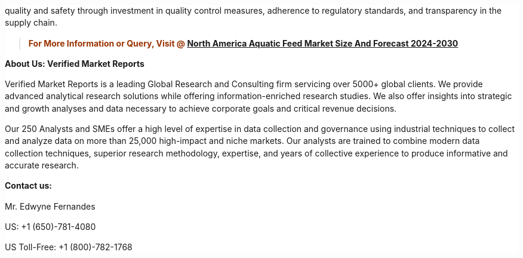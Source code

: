 quality and safety through investment in quality control measures, adherence to regulatory standards, and transparency in the supply chain.</p> </li> </ol></body></html></p><blockquote><p><span style="color: #993300;"><strong>For More Information or Query, Visit @ <a href="https://www.verifiedmarketreports.com/product/aquatic-feed-market/">North America Aquatic Feed Market Size And Forecast 2024-2030</a></strong></span></p></blockquote><p><strong>About Us: Verified Market Reports</strong></p><p>Verified Market Reports is a leading Global Research and Consulting firm servicing over 5000+ global clients. We provide advanced analytical research solutions while offering information-enriched research studies. We also offer insights into strategic and growth analyses and data necessary to achieve corporate goals and critical revenue decisions.</p><p>Our 250 Analysts and SMEs offer a high level of expertise in data collection and governance using industrial techniques to collect and analyze data on more than 25,000 high-impact and niche markets. Our analysts are trained to combine modern data collection techniques, superior research methodology, expertise, and years of collective experience to produce informative and accurate research.</p><p><strong>Contact us:</strong></p><p>Mr. Edwyne Fernandes</p><p>US: +1 (650)-781-4080</p><p>US Toll-Free: +1 (800)-782-1768</p>
